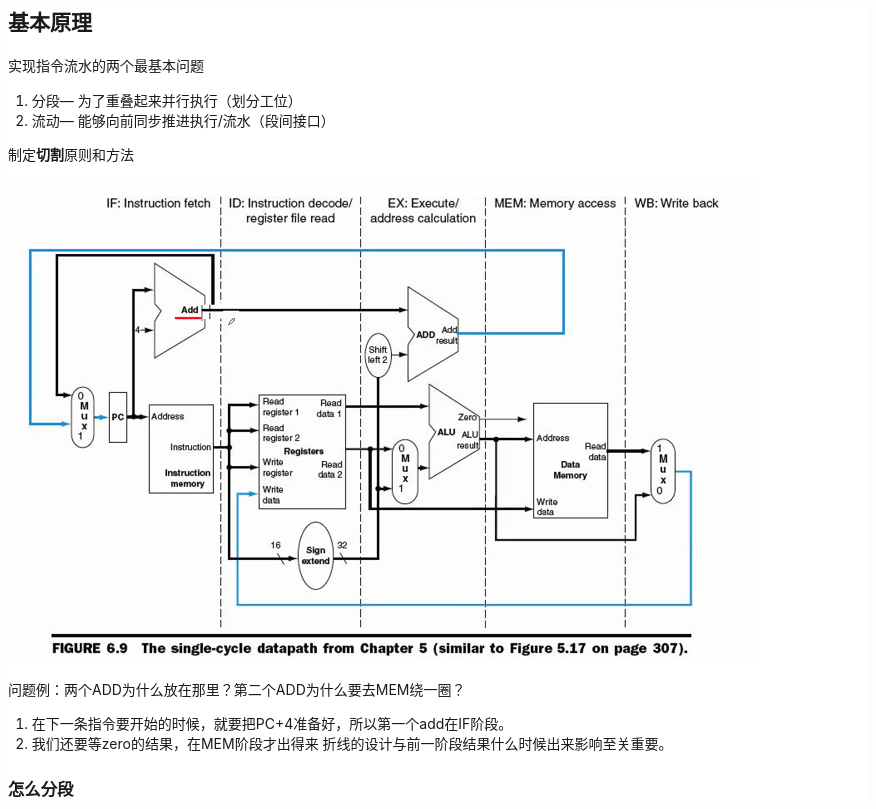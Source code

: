 ## 基本原理

实现指令流水的两个最基本问题
1. 分段— 为了重叠起来并行执行（划分工位）
2. 流动— 能够向前同步推进执行/流水（段间接口）

制定**切割**原则和方法

![](./img/04-26-15-38-41.png)

问题例：两个ADD为什么放在那里？第二个ADD为什么要去MEM绕一圈？
1. 在下一条指令要开始的时候，就要把PC+4准备好，所以第一个add在IF阶段。
2. 我们还要等zero的结果，在MEM阶段才出得来
折线的设计与前一阶段结果什么时候出来影响至关重要。


### 怎么分段
